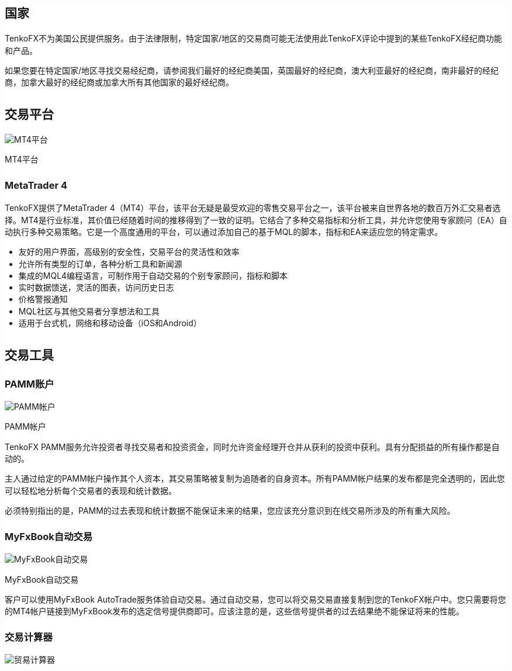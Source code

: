 ## 国家

TenkoFX不为美国公民提供服务。由于法律限制，特定国家/地区的交易商可能无法使用此TenkoFX评论中提到的某些TenkoFX经纪商功能和产品。

如果您要在特定国家/地区寻找交易经纪商，请参阅我们最好的经纪商美国，英国最好的经纪商，澳大利亚最好的经纪商，南非最好的经纪商，加拿大最好的经纪商或加拿大所有其他国家的最好经纪商。

## 交易平台

![MT4平台](https://cdn.fendou.la/funstoutiao/2020/11/TenkoFX-Review-MT4-Platform.png "MT4平台")

MT4平台

### MetaTrader 4

TenkoFX提供了MetaTrader 4（MT4）平台，该平台无疑是最受欢迎的零售交易平台之一，该平台被来自世界各地的数百万外汇交易者选择。MT4是行业标准，其价值已经随着时间的推移得到了一致的证明。它结合了多种交易指标和分析工具，并允许您使用专家顾问（EA）自动执行多种交易策略。它是一个高度通用的平台，可以通过添加自己的基于MQL的脚本，指标和EA来适应您的特定需求。

- 友好的用户界面，高级别的安全性，交易平台的灵活性和效率
- 允许所有类型的订单，各种分析工具和新闻源
- 集成的MQL4编程语言，可制作用于自动交易的个别专家顾问，指标和脚本
- 实时数据馈送，灵活的图表，访问历史日志
- 价格警报通知
- MQL社区与其他交易者分享想法和工具
- 适用于台式机，网络和移动设备（iOS和Android）

## 交易工具

### PAMM账户

![PAMM帐户](https://cdn.fendou.la/funstoutiao/2020/11/TenkoFX-Review-PAMM-Accounts.png "PAMM帐户")

PAMM帐户

TenkoFX PAMM服务允许投资者寻找交易者和投资资金，同时允许资金经理开仓并从获利的投资中获利。具有分配损益的所有操作都是自动的。

主人通过给定的PAMM帐户操作其个人资本，其交易策略被复制为追随者的自身资本。所有PAMM帐户结果的发布都是完全透明的，因此您可以轻松地分析每个交易者的表现和统计数据。

必须特别指出的是，PAMM的过去表现和统计数据不能保证未来的结果，您应该充分意识到在线交易所涉及的所有重大风险。

### MyFxBook自动交易

![MyFxBook自动交易](https://cdn.fendou.la/funstoutiao/2020/11/TenkoFX-Review-MyFxBook-AutoTrade.jpg "MyFxBook自动交易")

MyFxBook自动交易

客户可以使用MyFxBook AutoTrade服务体验自动交易。通过自动交易，您可以将交易交易直接复制到您的TenkoFX帐户中。您只需要将您的MT4帐户链接到MyFxBook发布的选定信号提供商即可。应该注意的是，这些信号提供者的过去结果绝不能保证将来的性能。

### 交易计算器

![贸易计算器](https://cdn.fendou.la/funstoutiao/2020/11/TenkoFX-Review-Trade-Calculators-1024x479.png "贸易计算器")
